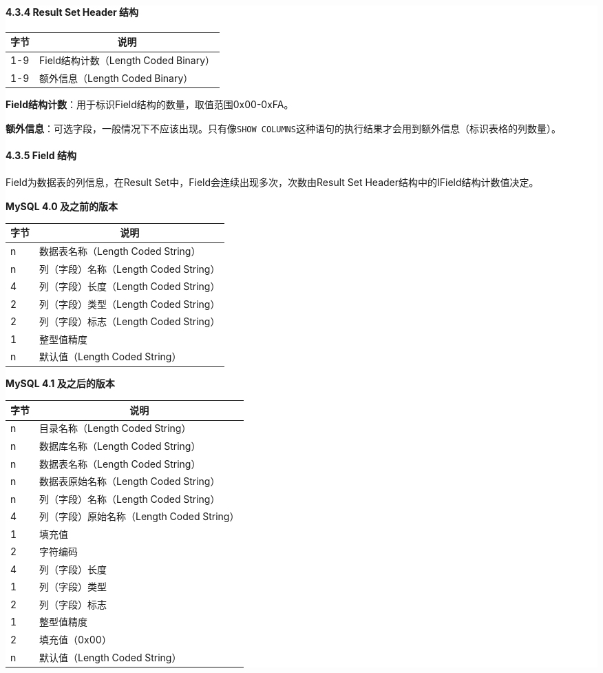 #### 4.3.4 Result Set Header 结构

| 字节 | 说明                                 |
| ---- | ------------------------------------ |
| 1-9  | Field结构计数（Length Coded Binary） |
| 1-9  | 额外信息（Length Coded Binary）      |

**Field结构计数**：用于标识Field结构的数量，取值范围0x00-0xFA。

**额外信息**：可选字段，一般情况下不应该出现。只有像`SHOW COLUMNS`这种语句的执行结果才会用到额外信息（标识表格的列数量）。

#### 4.3.5 Field 结构

Field为数据表的列信息，在Result Set中，Field会连续出现多次，次数由Result Set Header结构中的IField结构计数值决定。

**MySQL 4.0 及之前的版本**

| 字节 | 说明                                  |
| ---- | ------------------------------------- |
| n    | 数据表名称（Length Coded String）     |
| n    | 列（字段）名称（Length Coded String） |
| 4    | 列（字段）长度（Length Coded String） |
| 2    | 列（字段）类型（Length Coded String） |
| 2    | 列（字段）标志（Length Coded String） |
| 1    | 整型值精度                            |
| n    | 默认值（Length Coded String）         |

**MySQL 4.1 及之后的版本**

| 字节 | 说明                                      |
| ---- | ----------------------------------------- |
| n    | 目录名称（Length Coded String）           |
| n    | 数据库名称（Length Coded String）         |
| n    | 数据表名称（Length Coded String）         |
| n    | 数据表原始名称（Length Coded String）     |
| n    | 列（字段）名称（Length Coded String）     |
| 4    | 列（字段）原始名称（Length Coded String） |
| 1    | 填充值                                    |
| 2    | 字符编码                                  |
| 4    | 列（字段）长度                            |
| 1    | 列（字段）类型                            |
| 2    | 列（字段）标志                            |
| 1    | 整型值精度                                |
| 2    | 填充值（0x00）                            |
| n    | 默认值（Length Coded String）             |
